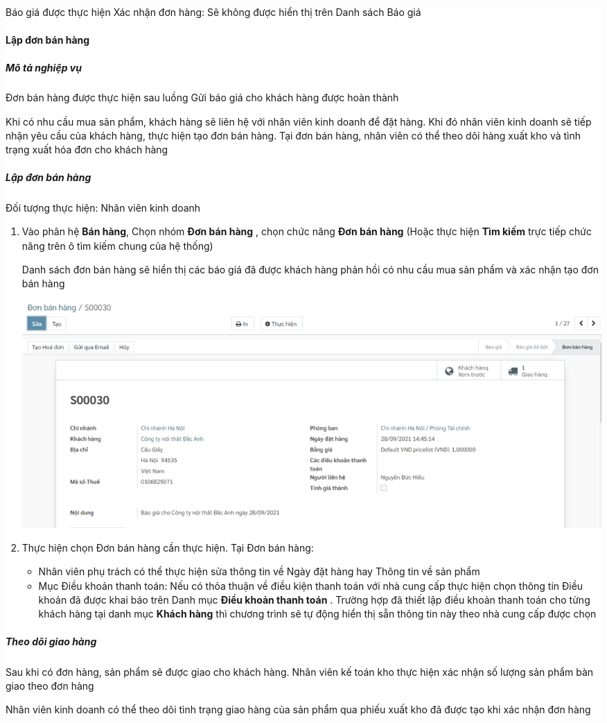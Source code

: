 Báo giá được thực hiện Xác nhận đơn hàng: Sẽ không được hiển thị trên Danh sách Báo giá

#### Lập đơn bán hàng

##### Mô tả nghiệp vụ

Đơn bán hàng được thực hiện sau luồng Gửi báo giá cho khách hàng được hoàn thành

Khi có nhu cầu mua sản phẩm, khách hàng sẽ liên hệ với nhân viên kinh doanh để đặt hàng. Khi đó nhân viên kinh doanh sẽ tiếp nhận yêu cầu của khách hàng, thực hiện tạo đơn bán hàng. Tại đơn bán hàng, nhân viên có thể theo dõi hàng xuất kho và tình trạng xuất hóa đơn cho khách hàng

##### Lập đơn bán hàng

Đối tượng thực hiện: Nhân viên kinh doanh

1. Vào phân hệ **Bán hàng**, Chọn nhóm **Đơn bán hàng** , chọn chức năng **Đơn bán hàng** (Hoặc thực hiện **Tìm kiếm** trực tiếp chức năng trên ô tìm kiếm chung của hệ thống)

   Danh sách đơn bán hàng sẽ hiển thị các báo giá đã được khách hàng phản hồi có nhu cầu mua sản phẩm và xác nhận tạo đơn bán hàng

   ![](images/fin_BanHang_DonBanHang.png)



2. Thực hiện chọn Đơn bán hàng cần thực hiện. Tại Đơn bán hàng: 
   - Nhân viên phụ trách có thể thực hiện sửa thông tin về Ngày đặt hàng hay Thông tin về sản phẩm
   - Mục Điều khoản thanh toán: Nếu có thỏa thuận về điều kiện thanh toán với nhà cung cấp thực hiện chọn thông tin Điều khoản đã được khai báo trên Danh mục **Điều khoản thanh toán** . Trường hợp đã thiết lập điều khoản thanh toán cho từng khách hàng tại danh mục **Khách hàng** thì chương trình sẽ tự động hiển thị sẵn thông tin này theo nhà cung cấp được chọn

##### Theo dõi giao hàng

Sau khi có đơn hàng, sản phẩm sẽ được giao cho khách hàng. Nhân viên kế toán kho thực hiện xác nhận số lượng sản phẩm bàn giao theo đơn hàng 

Nhân viên kinh doanh có thể theo dõi tình trạng giao hàng của sản phẩm qua phiếu xuất kho đã được tạo khi xác nhận đơn hàng

